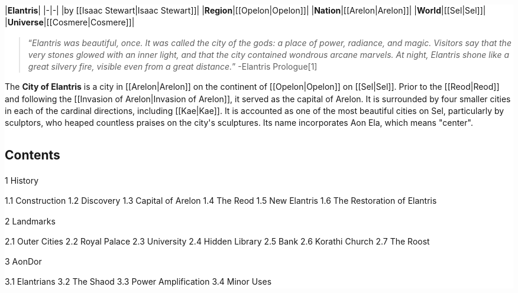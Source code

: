 |**Elantris**|
|-|-|
|by [[Isaac Stewart\|Isaac Stewart]]|
|**Region**|[[Opelon\|Opelon]]|
|**Nation**|[[Arelon\|Arelon]]|
|**World**|[[Sel\|Sel]]|
|**Universe**|[[Cosmere\|Cosmere]]|

>“*Elantris was beautiful, once. It was called the city of the gods: a place of power, radiance, and magic. Visitors say that the very stones glowed with an inner light, and that the city contained wondrous arcane marvels. At night, Elantris shone like a great silvery fire, visible even from a great distance.*”
\-Elantris Prologue[1]


The **City of Elantris** is a city in [[Arelon\|Arelon]] on the continent of [[Opelon\|Opelon]] on [[Sel\|Sel]]. Prior to the [[Reod\|Reod]] and following the [[Invasion of Arelon\|Invasion of Arelon]], it served as the capital of Arelon. It is surrounded by four smaller cities in each of the cardinal directions, including [[Kae\|Kae]]. It is accounted as one of the most beautiful cities on Sel, particularly by sculptors, who heaped countless praises on the city's sculptures. Its name incorporates Aon Ela, which means "center".

## Contents

1 History

1.1 Construction
1.2 Discovery
1.3 Capital of Arelon
1.4 The Reod
1.5 New Elantris
1.6 The Restoration of Elantris


2 Landmarks

2.1 Outer Cities
2.2 Royal Palace
2.3 University
2.4 Hidden Library
2.5 Bank
2.6 Korathi Church
2.7 The Roost


3 AonDor

3.1 Elantrians
3.2 The Shaod
3.3 Power Amplification
3.4 Minor Uses
